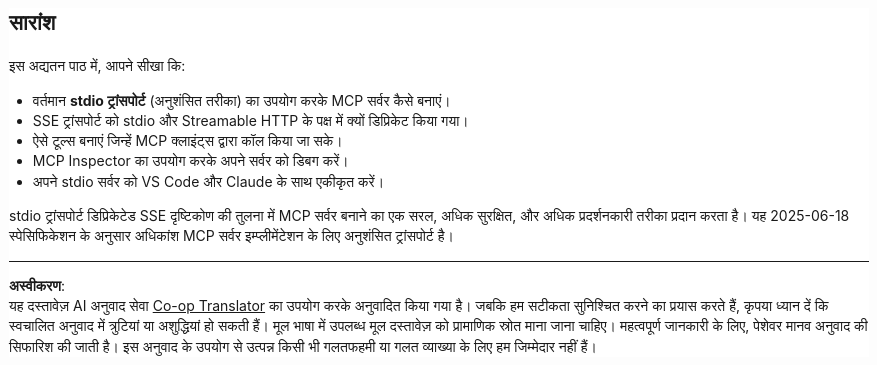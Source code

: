 ## सारांश

इस अद्यतन पाठ में, आपने सीखा कि:

- वर्तमान **stdio ट्रांसपोर्ट** (अनुशंसित तरीका) का उपयोग करके MCP सर्वर कैसे बनाएं।
- SSE ट्रांसपोर्ट को stdio और Streamable HTTP के पक्ष में क्यों डिप्रिकेट किया गया।
- ऐसे टूल्स बनाएं जिन्हें MCP क्लाइंट्स द्वारा कॉल किया जा सके।
- MCP Inspector का उपयोग करके अपने सर्वर को डिबग करें।
- अपने stdio सर्वर को VS Code और Claude के साथ एकीकृत करें।

stdio ट्रांसपोर्ट डिप्रिकेटेड SSE दृष्टिकोण की तुलना में MCP सर्वर बनाने का एक सरल, अधिक सुरक्षित, और अधिक प्रदर्शनकारी तरीका प्रदान करता है। यह 2025-06-18 स्पेसिफिकेशन के अनुसार अधिकांश MCP सर्वर इम्प्लीमेंटेशन के लिए अनुशंसित ट्रांसपोर्ट है।

---

**अस्वीकरण**:  
यह दस्तावेज़ AI अनुवाद सेवा [Co-op Translator](https://github.com/Azure/co-op-translator) का उपयोग करके अनुवादित किया गया है। जबकि हम सटीकता सुनिश्चित करने का प्रयास करते हैं, कृपया ध्यान दें कि स्वचालित अनुवाद में त्रुटियां या अशुद्धियां हो सकती हैं। मूल भाषा में उपलब्ध मूल दस्तावेज़ को प्रामाणिक स्रोत माना जाना चाहिए। महत्वपूर्ण जानकारी के लिए, पेशेवर मानव अनुवाद की सिफारिश की जाती है। इस अनुवाद के उपयोग से उत्पन्न किसी भी गलतफहमी या गलत व्याख्या के लिए हम जिम्मेदार नहीं हैं।